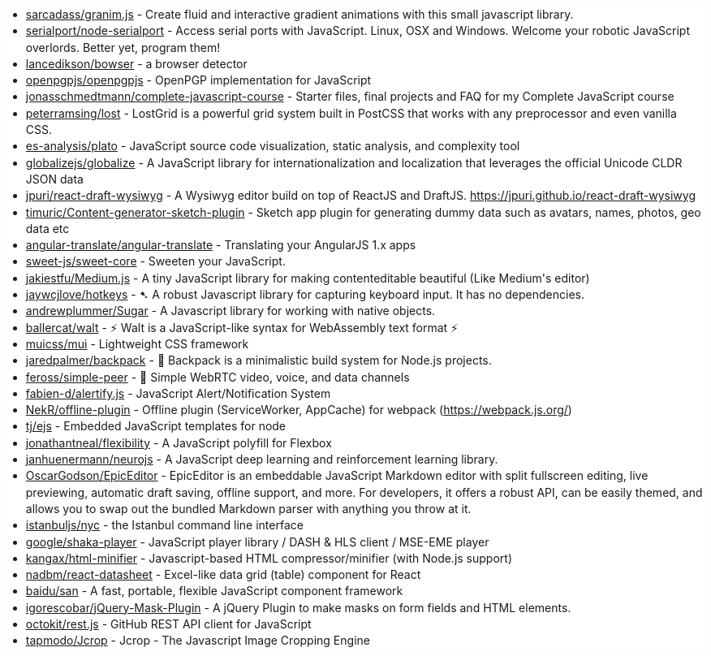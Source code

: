 * [sarcadass/granim.js](https://github.com/sarcadass/granim.js) - Create fluid and interactive gradient animations with this small javascript library.
* [serialport/node-serialport](https://github.com/serialport/node-serialport) - Access serial ports with JavaScript. Linux, OSX and Windows. Welcome your robotic JavaScript overlords. Better yet, program them!
* [lancedikson/bowser](https://github.com/lancedikson/bowser) - a browser detector
* [openpgpjs/openpgpjs](https://github.com/openpgpjs/openpgpjs) - OpenPGP implementation for JavaScript
* [jonasschmedtmann/complete-javascript-course](https://github.com/jonasschmedtmann/complete-javascript-course) - Starter files, final projects and FAQ for my Complete JavaScript course
* [peterramsing/lost](https://github.com/peterramsing/lost) - LostGrid is a powerful grid system built in PostCSS that works with any preprocessor and even vanilla CSS.
* [es-analysis/plato](https://github.com/es-analysis/plato) - JavaScript source code visualization, static analysis, and complexity tool
* [globalizejs/globalize](https://github.com/globalizejs/globalize) - A JavaScript library for internationalization and localization that leverages the official Unicode CLDR JSON data
* [jpuri/react-draft-wysiwyg](https://github.com/jpuri/react-draft-wysiwyg) - A Wysiwyg editor build on top of ReactJS and DraftJS. https://jpuri.github.io/react-draft-wysiwyg
* [timuric/Content-generator-sketch-plugin](https://github.com/timuric/Content-generator-sketch-plugin) - Sketch app plugin for generating dummy data such as avatars, names, photos, geo data etc
* [angular-translate/angular-translate](https://github.com/angular-translate/angular-translate) - Translating your AngularJS 1.x apps
* [sweet-js/sweet-core](https://github.com/sweet-js/sweet-core) - Sweeten your JavaScript.
* [jakiestfu/Medium.js](https://github.com/jakiestfu/Medium.js) - A tiny JavaScript library for making contenteditable beautiful (Like Medium's editor)
* [jaywcjlove/hotkeys](https://github.com/jaywcjlove/hotkeys) - ➷ A robust Javascript library for capturing keyboard input. It has no dependencies.
* [andrewplummer/Sugar](https://github.com/andrewplummer/Sugar) - A Javascript library for working with native objects.
* [ballercat/walt](https://github.com/ballercat/walt) - :zap: Walt is a JavaScript-like syntax for WebAssembly text format :zap:
* [muicss/mui](https://github.com/muicss/mui) - Lightweight CSS framework
* [jaredpalmer/backpack](https://github.com/jaredpalmer/backpack) - 🎒 Backpack is a minimalistic build system for Node.js projects.
* [feross/simple-peer](https://github.com/feross/simple-peer) - 📡 Simple WebRTC video, voice, and data channels
* [fabien-d/alertify.js](https://github.com/fabien-d/alertify.js) - JavaScript Alert/Notification System
* [NekR/offline-plugin](https://github.com/NekR/offline-plugin) - Offline plugin  (ServiceWorker, AppCache) for webpack (https://webpack.js.org/)
* [tj/ejs](https://github.com/tj/ejs) - Embedded JavaScript templates for node
* [jonathantneal/flexibility](https://github.com/jonathantneal/flexibility) - A JavaScript polyfill for Flexbox
* [janhuenermann/neurojs](https://github.com/janhuenermann/neurojs) - A JavaScript deep learning and reinforcement learning library.
* [OscarGodson/EpicEditor](https://github.com/OscarGodson/EpicEditor) - EpicEditor is an embeddable JavaScript Markdown editor with split fullscreen editing, live previewing, automatic draft saving, offline support, and more. For developers, it offers a robust API, can be easily themed, and allows you to swap out the bundled Markdown parser with anything you throw at it.
* [istanbuljs/nyc](https://github.com/istanbuljs/nyc) - the Istanbul command line interface
* [google/shaka-player](https://github.com/google/shaka-player) - JavaScript player library / DASH & HLS client / MSE-EME player
* [kangax/html-minifier](https://github.com/kangax/html-minifier) - Javascript-based HTML compressor/minifier (with Node.js support)
* [nadbm/react-datasheet](https://github.com/nadbm/react-datasheet) - Excel-like data grid (table) component for React
* [baidu/san](https://github.com/baidu/san) - A fast, portable, flexible JavaScript component framework
* [igorescobar/jQuery-Mask-Plugin](https://github.com/igorescobar/jQuery-Mask-Plugin) - A jQuery Plugin to make masks on form fields and HTML elements.
* [octokit/rest.js](https://github.com/octokit/rest.js) - GitHub REST API client for JavaScript
* [tapmodo/Jcrop](https://github.com/tapmodo/Jcrop) - Jcrop - The Javascript Image Cropping Engine